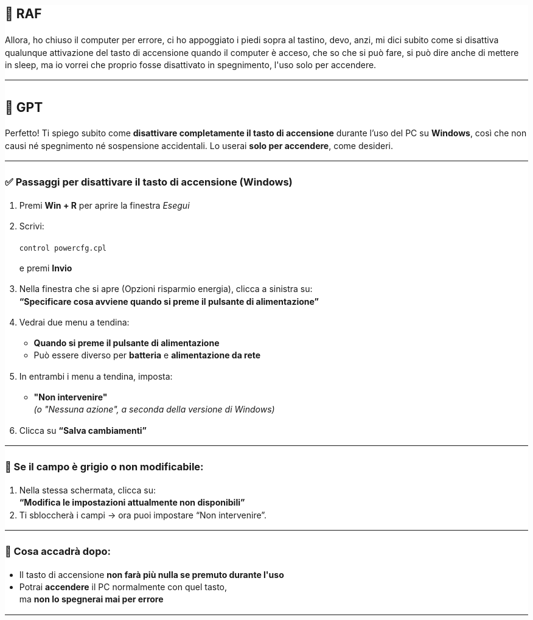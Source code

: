 
## 👤 **RAF**

Allora, ho chiuso il computer per errore, ci ho appoggiato i piedi sopra al tastino, devo, anzi, mi dici subito come si disattiva qualunque attivazione del tasto di accensione quando il computer è acceso, che so che si può fare, si può dire anche di mettere in sleep, ma io vorrei che proprio fosse disattivato in spegnimento, l'uso solo per accendere.

---

## 🤖 **GPT**

Perfetto! Ti spiego subito come **disattivare completamente il tasto di accensione** durante l’uso del PC su **Windows**, così che non causi né spegnimento né sospensione accidentali. Lo userai **solo per accendere**, come desideri.

---

### ✅ **Passaggi per disattivare il tasto di accensione (Windows)**

1. Premi **Win + R** per aprire la finestra *Esegui*  
2. Scrivi:  
   ```
   control powercfg.cpl
   ```  
   e premi **Invio**

3. Nella finestra che si apre (Opzioni risparmio energia), clicca a sinistra su:  
   **“Specificare cosa avviene quando si preme il pulsante di alimentazione”**

4. Vedrai due menu a tendina:
   - **Quando si preme il pulsante di alimentazione**
   - Può essere diverso per **batteria** e **alimentazione da rete**

5. In entrambi i menu a tendina, imposta:
   - **"Non intervenire"**  
     *(o "Nessuna azione", a seconda della versione di Windows)*

6. Clicca su **“Salva cambiamenti”**

---

### 🔐 Se il campo è grigio o non modificabile:

1. Nella stessa schermata, clicca su:  
   **“Modifica le impostazioni attualmente non disponibili”**
2. Ti sbloccherà i campi → ora puoi impostare “Non intervenire”.

---

### 🧠 Cosa accadrà dopo:
- Il tasto di accensione **non farà più nulla se premuto durante l'uso**
- Potrai **accendere** il PC normalmente con quel tasto,  
  ma **non lo spegnerai mai per errore**

---